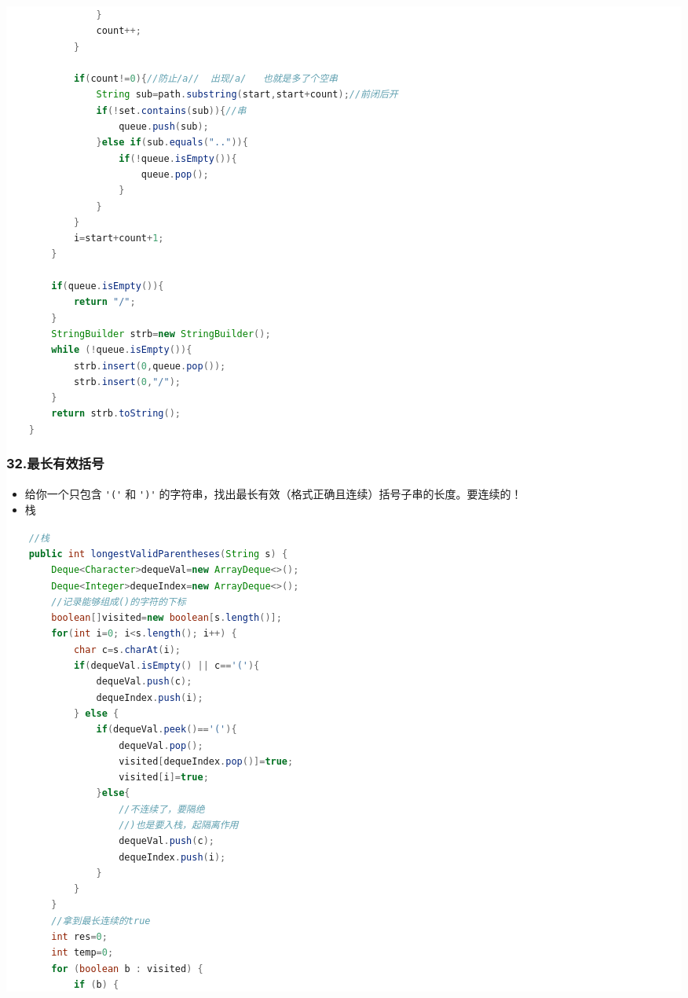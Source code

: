 ```java
                }
                count++;
            }

            if(count!=0){//防止/a//  出现/a/   也就是多了个空串
                String sub=path.substring(start,start+count);//前闭后开
                if(!set.contains(sub)){//串
                    queue.push(sub);
                }else if(sub.equals("..")){
                    if(!queue.isEmpty()){
                        queue.pop();
                    }
                }
            }
            i=start+count+1;
        }

        if(queue.isEmpty()){
            return "/";
        }
        StringBuilder strb=new StringBuilder();
        while (!queue.isEmpty()){
            strb.insert(0,queue.pop());
            strb.insert(0,"/");
        }
        return strb.toString();
    }
```

### 32.最长有效括号

- 给你一个只包含 `'('` 和 `')'` 的字符串，找出最长有效（格式正确且连续）括号子串的长度。要连续的！
- 栈

```java
    //栈
    public int longestValidParentheses(String s) {
        Deque<Character>dequeVal=new ArrayDeque<>();
        Deque<Integer>dequeIndex=new ArrayDeque<>();
        //记录能够组成()的字符的下标
        boolean[]visited=new boolean[s.length()];
        for(int i=0; i<s.length(); i++) {
            char c=s.charAt(i);
            if(dequeVal.isEmpty() || c=='('){
                dequeVal.push(c);
                dequeIndex.push(i);
            } else {
                if(dequeVal.peek()=='('){
                    dequeVal.pop();
                    visited[dequeIndex.pop()]=true;
                    visited[i]=true;
                }else{
                    //不连续了，要隔绝
                    //)也是要入栈，起隔离作用
                    dequeVal.push(c);
                    dequeIndex.push(i);
                }
            }
        }
        //拿到最长连续的true
        int res=0;
        int temp=0;
        for (boolean b : visited) {
            if (b) {
```